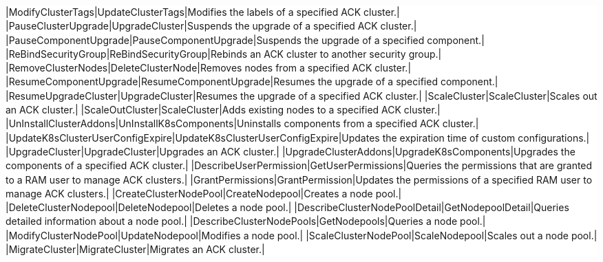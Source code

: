 |ModifyClusterTags|UpdateClusterTags|Modifies the labels of a specified ACK cluster.|
|PauseClusterUpgrade|UpgradeCluster|Suspends the upgrade of a specified ACK cluster.|
|PauseComponentUpgrade|PauseComponentUpgrade|Suspends the upgrade of a specified component.|
|ReBindSecurityGroup|ReBindSecurityGroup|Rebinds an ACK cluster to another security group.|
|RemoveClusterNodes|DeleteClusterNode|Removes nodes from a specified ACK cluster.|
|ResumeComponentUpgrade|ResumeComponentUpgrade|Resumes the upgrade of a specified component.|
|ResumeUpgradeCluster|UpgradeCluster|Resumes the upgrade of a specified ACK cluster.|
|ScaleCluster|ScaleCluster|Scales out an ACK cluster.|
|ScaleOutCluster|ScaleCluster|Adds existing nodes to a specified ACK cluster.|
|UnInstallClusterAddons|UnInstallK8sComponents|Uninstalls components from a specified ACK cluster.|
|UpdateK8sClusterUserConfigExpire|UpdateK8sClusterUserConfigExpire|Updates the expiration time of custom configurations.|
|UpgradeCluster|UpgradeCluster|Upgrades an ACK cluster.|
|UpgradeClusterAddons|UpgradeK8sComponents|Upgrades the components of a specified ACK cluster.|
|DescribeUserPermission|GetUserPermissions|Queries the permissions that are granted to a RAM user to manage ACK clusters.|
|GrantPermissions|GrantPermission|Updates the permissions of a specified RAM user to manage ACK clusters.|
|CreateClusterNodePool|CreateNodepool|Creates a node pool.|
|DeleteClusterNodepool|DeleteNodepool|Deletes a node pool.|
|DescribeClusterNodePoolDetail|GetNodepoolDetail|Queries detailed information about a node pool.|
|DescribeClusterNodePools|GetNodepools|Queries a node pool.|
|ModifyClusterNodePool|UpdateNodepool|Modifies a node pool.|
|ScaleClusterNodePool|ScaleNodepool|Scales out a node pool.|
|MigrateCluster|MigrateCluster|Migrates an ACK cluster.|

